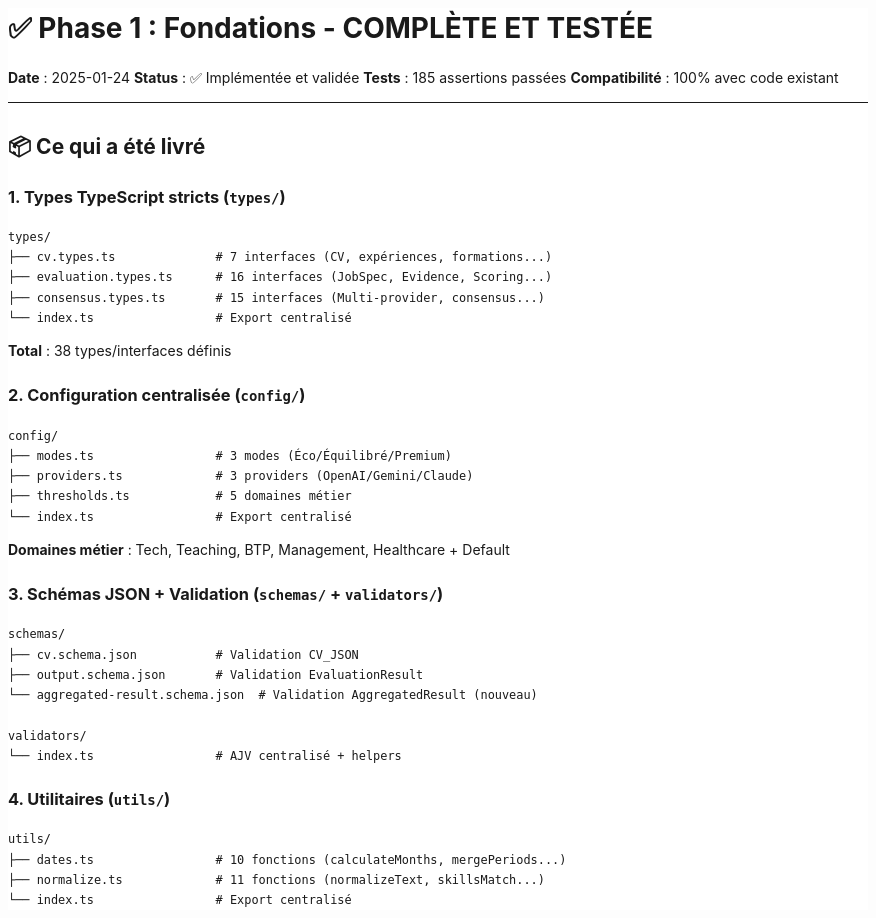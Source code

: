 # ✅ Phase 1 : Fondations - COMPLÈTE ET TESTÉE

**Date** : 2025-01-24
**Status** : ✅ Implémentée et validée
**Tests** : 185 assertions passées
**Compatibilité** : 100% avec code existant

---

## 📦 Ce qui a été livré

### **1. Types TypeScript stricts** (`types/`)
```
types/
├── cv.types.ts              # 7 interfaces (CV, expériences, formations...)
├── evaluation.types.ts      # 16 interfaces (JobSpec, Evidence, Scoring...)
├── consensus.types.ts       # 15 interfaces (Multi-provider, consensus...)
└── index.ts                 # Export centralisé
```

**Total** : 38 types/interfaces définis

### **2. Configuration centralisée** (`config/`)
```
config/
├── modes.ts                 # 3 modes (Éco/Équilibré/Premium)
├── providers.ts             # 3 providers (OpenAI/Gemini/Claude)
├── thresholds.ts            # 5 domaines métier
└── index.ts                 # Export centralisé
```

**Domaines métier** : Tech, Teaching, BTP, Management, Healthcare + Default

### **3. Schémas JSON + Validation** (`schemas/` + `validators/`)
```
schemas/
├── cv.schema.json           # Validation CV_JSON
├── output.schema.json       # Validation EvaluationResult
└── aggregated-result.schema.json  # Validation AggregatedResult (nouveau)

validators/
└── index.ts                 # AJV centralisé + helpers
```

### **4. Utilitaires** (`utils/`)
```
utils/
├── dates.ts                 # 10 fonctions (calculateMonths, mergePeriods...)
├── normalize.ts             # 11 fonctions (normalizeText, skillsMatch...)
└── index.ts                 # Export centralisé
```
